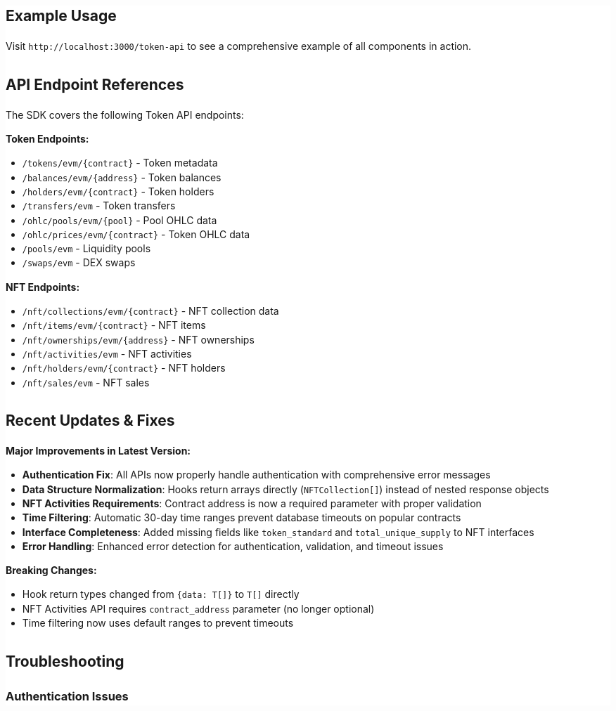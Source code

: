 ## Example Usage

Visit `http://localhost:3000/token-api` to see a comprehensive example of all components in action.

## API Endpoint References

The SDK covers the following Token API endpoints:

**Token Endpoints:**

- `/tokens/evm/{contract}` - Token metadata
- `/balances/evm/{address}` - Token balances
- `/holders/evm/{contract}` - Token holders
- `/transfers/evm` - Token transfers
- `/ohlc/pools/evm/{pool}` - Pool OHLC data
- `/ohlc/prices/evm/{contract}` - Token OHLC data
- `/pools/evm` - Liquidity pools
- `/swaps/evm` - DEX swaps

**NFT Endpoints:**

- `/nft/collections/evm/{contract}` - NFT collection data
- `/nft/items/evm/{contract}` - NFT items
- `/nft/ownerships/evm/{address}` - NFT ownerships
- `/nft/activities/evm` - NFT activities
- `/nft/holders/evm/{contract}` - NFT holders
- `/nft/sales/evm` - NFT sales

## Recent Updates & Fixes

**Major Improvements in Latest Version:**

- **Authentication Fix**: All APIs now properly handle authentication with comprehensive error messages
- **Data Structure Normalization**: Hooks return arrays directly (`NFTCollection[]`) instead of nested response objects
- **NFT Activities Requirements**: Contract address is now a required parameter with proper validation
- **Time Filtering**: Automatic 30-day time ranges prevent database timeouts on popular contracts
- **Interface Completeness**: Added missing fields like `token_standard` and `total_unique_supply` to NFT interfaces
- **Error Handling**: Enhanced error detection for authentication, validation, and timeout issues

**Breaking Changes:**

- Hook return types changed from `{data: T[]}` to `T[]` directly
- NFT Activities API requires `contract_address` parameter (no longer optional)
- Time filtering now uses default ranges to prevent timeouts

## Troubleshooting

### Authentication Issues
